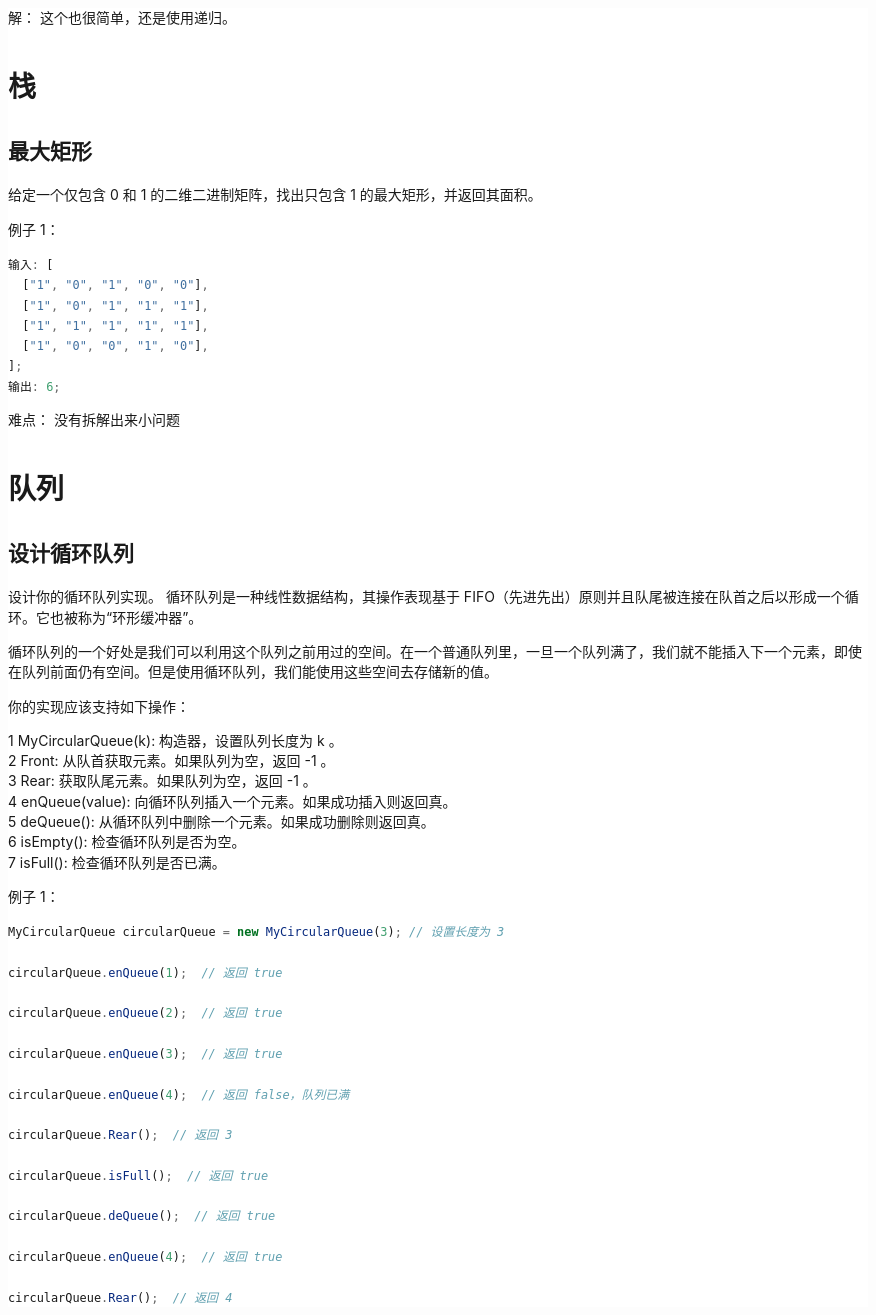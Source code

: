 解：
这个也很简单，还是使用递归。

# 栈

## 最大矩形

给定一个仅包含 0 和 1 的二维二进制矩阵，找出只包含 1 的最大矩形，并返回其面积。

例子 1：

```js
输入: [
  ["1", "0", "1", "0", "0"],
  ["1", "0", "1", "1", "1"],
  ["1", "1", "1", "1", "1"],
  ["1", "0", "0", "1", "0"],
];
输出: 6;
```

难点：
没有拆解出来小问题

# 队列

## 设计循环队列

设计你的循环队列实现。 循环队列是一种线性数据结构，其操作表现基于 FIFO（先进先出）原则并且队尾被连接在队首之后以形成一个循环。它也被称为“环形缓冲器”。

循环队列的一个好处是我们可以利用这个队列之前用过的空间。在一个普通队列里，一旦一个队列满了，我们就不能插入下一个元素，即使在队列前面仍有空间。但是使用循环队列，我们能使用这些空间去存储新的值。

你的实现应该支持如下操作：

1 MyCircularQueue(k): 构造器，设置队列长度为 k 。<br>
2 Front: 从队首获取元素。如果队列为空，返回 -1 。<br>
3 Rear: 获取队尾元素。如果队列为空，返回 -1 。<br>
4 enQueue(value): 向循环队列插入一个元素。如果成功插入则返回真。<br>
5 deQueue(): 从循环队列中删除一个元素。如果成功删除则返回真。<br>
6 isEmpty(): 检查循环队列是否为空。<br>
7 isFull(): 检查循环队列是否已满。<br>

例子 1：

```js
MyCircularQueue circularQueue = new MyCircularQueue(3); // 设置长度为 3

circularQueue.enQueue(1);  // 返回 true

circularQueue.enQueue(2);  // 返回 true

circularQueue.enQueue(3);  // 返回 true

circularQueue.enQueue(4);  // 返回 false，队列已满

circularQueue.Rear();  // 返回 3

circularQueue.isFull();  // 返回 true

circularQueue.deQueue();  // 返回 true

circularQueue.enQueue(4);  // 返回 true

circularQueue.Rear();  // 返回 4

```